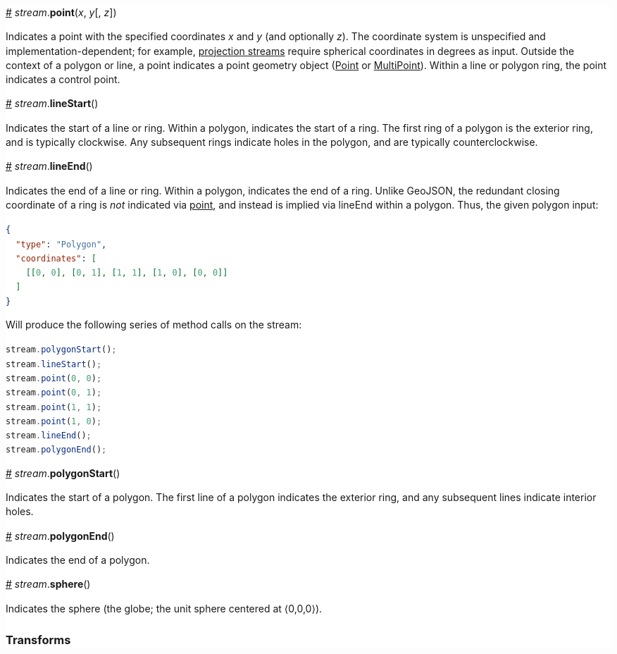 <a name="stream_point" href="#stream_point">#</a> <i>stream</i>.<b>point</b>(<i>x</i>, <i>y</i>[, <i>z</i>])

Indicates a point with the specified coordinates *x* and *y* (and optionally *z*). The coordinate system is unspecified and implementation-dependent; for example, [projection streams](https://github.com/d3/d3-geo-projection) require spherical coordinates in degrees as input. Outside the context of a polygon or line, a point indicates a point geometry object ([Point](http://www.geojson.org/geojson-spec.html#point) or [MultiPoint](http://www.geojson.org/geojson-spec.html#multipoint)). Within a line or polygon ring, the point indicates a control point.

<a name="stream_lineStart" href="#stream_lineStart">#</a> <i>stream</i>.<b>lineStart</b>()

Indicates the start of a line or ring. Within a polygon, indicates the start of a ring. The first ring of a polygon is the exterior ring, and is typically clockwise. Any subsequent rings indicate holes in the polygon, and are typically counterclockwise.

<a name="stream_lineEnd" href="#stream_lineEnd">#</a> <i>stream</i>.<b>lineEnd</b>()

Indicates the end of a line or ring. Within a polygon, indicates the end of a ring. Unlike GeoJSON, the redundant closing coordinate of a ring is *not* indicated via [point](#point), and instead is implied via lineEnd within a polygon. Thus, the given polygon input:

```json
{
  "type": "Polygon",
  "coordinates": [
    [[0, 0], [0, 1], [1, 1], [1, 0], [0, 0]]
  ]
}
```

Will produce the following series of method calls on the stream:

```js
stream.polygonStart();
stream.lineStart();
stream.point(0, 0);
stream.point(0, 1);
stream.point(1, 1);
stream.point(1, 0);
stream.lineEnd();
stream.polygonEnd();
```

<a name="stream_polygonStart" href="#stream_polygonStart">#</a> <i>stream</i>.<b>polygonStart</b>()

Indicates the start of a polygon. The first line of a polygon indicates the exterior ring, and any subsequent lines indicate interior holes.

<a name="stream_polygonEnd" href="#stream_polygonEnd">#</a> <i>stream</i>.<b>polygonEnd</b>()

Indicates the end of a polygon.

<a name="stream_sphere" href="#stream_sphere">#</a> <i>stream</i>.<b>sphere</b>()

Indicates the sphere (the globe; the unit sphere centered at ⟨0,0,0⟩).

### Transforms
